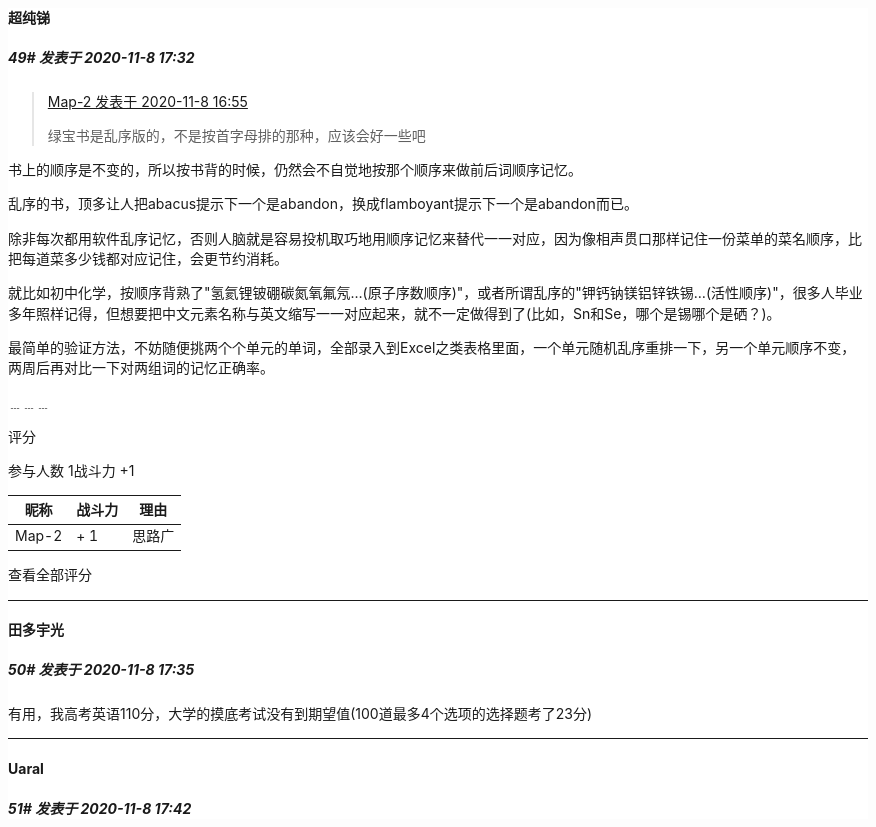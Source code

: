 ####  超纯锑  
##### 49#       发表于 2020-11-8 17:32



<blockquote><a href="httphttps://bbs.saraba1st.com/2b/forum.php?mod=redirect&amp;goto=findpost&amp;pid=49321533&amp;ptid=1970893" target="_blank">Map-2 发表于 2020-11-8 16:55</a>

绿宝书是乱序版的，不是按首字母排的那种，应该会好一些吧</blockquote>
书上的顺序是不变的，所以按书背的时候，仍然会不自觉地按那个顺序来做前后词顺序记忆。


乱序的书，顶多让人把abacus提示下一个是abandon，换成flamboyant提示下一个是abandon而已。


除非每次都用软件乱序记忆，否则人脑就是容易投机取巧地用顺序记忆来替代一一对应，因为像相声贯口那样记住一份菜单的菜名顺序，比把每道菜多少钱都对应记住，会更节约消耗。


就比如初中化学，按顺序背熟了"氢氦锂铍硼碳氮氧氟氖…(原子序数顺序)"，或者所谓乱序的"钾钙钠镁铝锌铁锡…(活性顺序)"，很多人毕业多年照样记得，但想要把中文元素名称与英文缩写一一对应起来，就不一定做得到了(比如，Sn和Se，哪个是锡哪个是硒？)。


最简单的验证方法，不妨随便挑两个个单元的单词，全部录入到Excel之类表格里面，一个单元随机乱序重排一下，另一个单元顺序不变，两周后再对比一下对两组词的记忆正确率。



﹍﹍﹍

评分





 参与人数 1战斗力 +1

|昵称|战斗力|理由|
|----|---|---|
| Map-2| + 1|思路广|



查看全部评分






*****

####  田多宇光  
##### 50#       发表于 2020-11-8 17:35




有用，我高考英语110分，大学的摸底考试没有到期望值(100道最多4个选项的选择题考了23分)







*****

####  Uaral  
##### 51#       发表于 2020-11-8 17:42
